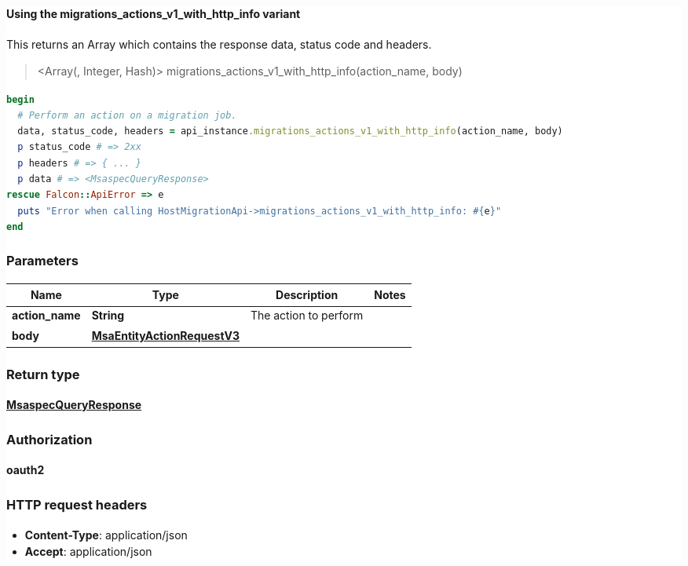 #### Using the migrations_actions_v1_with_http_info variant

This returns an Array which contains the response data, status code and headers.

> <Array(<MsaspecQueryResponse>, Integer, Hash)> migrations_actions_v1_with_http_info(action_name, body)

```ruby
begin
  # Perform an action on a migration job.
  data, status_code, headers = api_instance.migrations_actions_v1_with_http_info(action_name, body)
  p status_code # => 2xx
  p headers # => { ... }
  p data # => <MsaspecQueryResponse>
rescue Falcon::ApiError => e
  puts "Error when calling HostMigrationApi->migrations_actions_v1_with_http_info: #{e}"
end
```

### Parameters

| Name | Type | Description | Notes |
| ---- | ---- | ----------- | ----- |
| **action_name** | **String** | The action to perform |  |
| **body** | [**MsaEntityActionRequestV3**](MsaEntityActionRequestV3.md) |  |  |

### Return type

[**MsaspecQueryResponse**](MsaspecQueryResponse.md)

### Authorization

**oauth2**

### HTTP request headers

- **Content-Type**: application/json
- **Accept**: application/json

